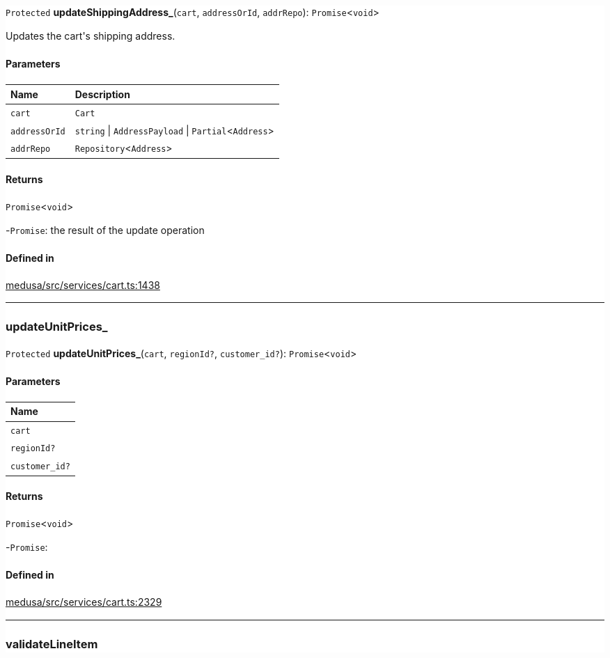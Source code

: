 `Protected` **updateShippingAddress_**(`cart`, `addressOrId`, `addrRepo`): `Promise`<`void`\>

Updates the cart's shipping address.

#### Parameters

| Name | Description |
| :------ | :------ |
| `cart` | `Cart` | the cart to update |
| `addressOrId` | `string` \| `AddressPayload` \| `Partial`<`Address`\> | the value to set the shipping address to |
| `addrRepo` | `Repository`<`Address`\> | the repository to use for address updates |

#### Returns

`Promise`<`void`\>

-`Promise`: the result of the update operation

#### Defined in

[medusa/src/services/cart.ts:1438](https://github.com/medusajs/medusa/blob/0af6e5534/packages/medusa/src/services/cart.ts#L1438)

___

### updateUnitPrices\_

`Protected` **updateUnitPrices_**(`cart`, `regionId?`, `customer_id?`): `Promise`<`void`\>

#### Parameters

| Name |
| :------ |
| `cart` | `Cart` |
| `regionId?` | `string` |
| `customer_id?` | `string` |

#### Returns

`Promise`<`void`\>

-`Promise`: 

#### Defined in

[medusa/src/services/cart.ts:2329](https://github.com/medusajs/medusa/blob/0af6e5534/packages/medusa/src/services/cart.ts#L2329)

___

### validateLineItem
